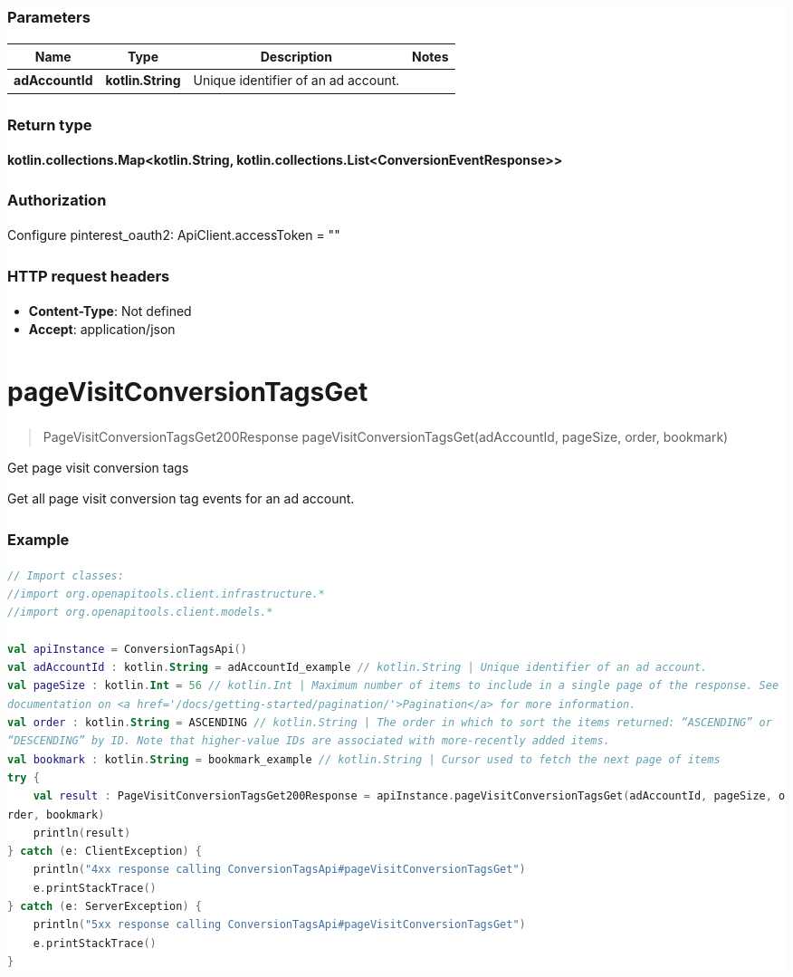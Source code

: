 ### Parameters

Name | Type | Description  | Notes
------------- | ------------- | ------------- | -------------
 **adAccountId** | **kotlin.String**| Unique identifier of an ad account. |

### Return type

**kotlin.collections.Map&lt;kotlin.String, kotlin.collections.List&lt;ConversionEventResponse&gt;&gt;**

### Authorization


Configure pinterest_oauth2:
    ApiClient.accessToken = ""

### HTTP request headers

 - **Content-Type**: Not defined
 - **Accept**: application/json

<a id="pageVisitConversionTagsGet"></a>
# **pageVisitConversionTagsGet**
> PageVisitConversionTagsGet200Response pageVisitConversionTagsGet(adAccountId, pageSize, order, bookmark)

Get page visit conversion tags

Get all page visit conversion tag events for an ad account.

### Example
```kotlin
// Import classes:
//import org.openapitools.client.infrastructure.*
//import org.openapitools.client.models.*

val apiInstance = ConversionTagsApi()
val adAccountId : kotlin.String = adAccountId_example // kotlin.String | Unique identifier of an ad account.
val pageSize : kotlin.Int = 56 // kotlin.Int | Maximum number of items to include in a single page of the response. See documentation on <a href='/docs/getting-started/pagination/'>Pagination</a> for more information.
val order : kotlin.String = ASCENDING // kotlin.String | The order in which to sort the items returned: “ASCENDING” or “DESCENDING” by ID. Note that higher-value IDs are associated with more-recently added items.
val bookmark : kotlin.String = bookmark_example // kotlin.String | Cursor used to fetch the next page of items
try {
    val result : PageVisitConversionTagsGet200Response = apiInstance.pageVisitConversionTagsGet(adAccountId, pageSize, order, bookmark)
    println(result)
} catch (e: ClientException) {
    println("4xx response calling ConversionTagsApi#pageVisitConversionTagsGet")
    e.printStackTrace()
} catch (e: ServerException) {
    println("5xx response calling ConversionTagsApi#pageVisitConversionTagsGet")
    e.printStackTrace()
}
```
